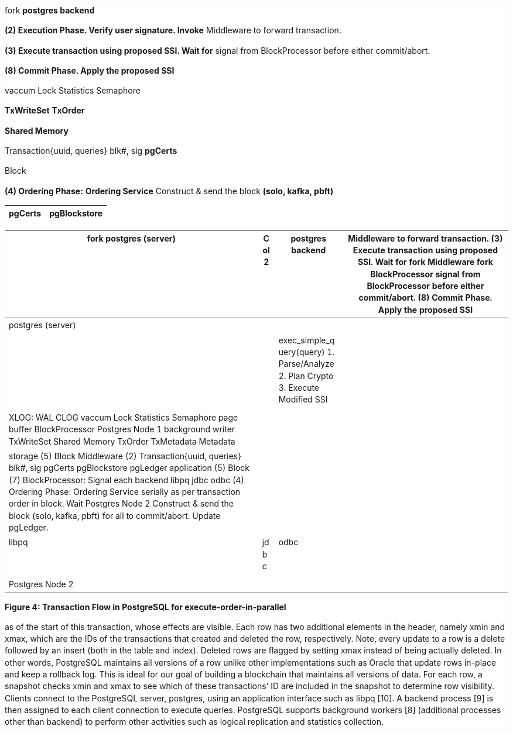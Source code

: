fork
**postgres backend**


**(2) Execution Phase. Verify user signature. Invoke**
Middleware to forward transaction.

**(3) Execute transaction using proposed SSI. Wait for**
signal from BlockProcessor before either commit/abort.

**(8) Commit Phase. Apply the proposed SSI**

vaccum Lock Statistics Semaphore

**TxWriteSet** **TxOrder**

**Shared Memory**

Transaction{uuid, queries} blk#, sig **pgCerts**

Block

**(4) Ordering Phase:** **Ordering Service**
Construct & send the block **(solo, kafka, pbft)**

|pgCerts|pgBlockstore|
|---|---|

|fork postgres (server)|Col2|postgres backend|Middleware to forward transaction. (3) Execute transaction using proposed SSI. Wait for fork Middleware fork BlockProcessor signal from BlockProcessor before either commit/abort. (8) Commit Phase. Apply the proposed SSI|
|---|---|---|---|
|postgres (server)||||
|||exec_simple_query(query) 1. Parse/Analyze 2. Plan Crypto 3. Execute Modified SSI||
|||||
|XLOG: WAL CLOG vaccum Lock Statistics Semaphore page buffer BlockProcessor Postgres Node 1 background writer TxWriteSet Shared Memory TxOrder TxMetadata Metadata||||
|storage (5) Block Middleware (2) Transaction{uuid, queries} blk#, sig pgCerts pgBlockstore pgLedger application (5) Block (7) BlockProcessor: Signal each backend libpq jdbc odbc (4) Ordering Phase: Ordering Service serially as per transaction order in block. Wait Postgres Node 2 Construct & send the block (solo, kafka, pbft) for all to commit/abort. Update pgLedger.||||
|libpq|jdbc|odbc||
|||||
|Postgres Node 2||||


**Figure 4: Transaction Flow in PostgreSQL for execute-order-in-parallel**


as of the start of this transaction, whose effects are visible. Each row has two additional elements in the header,
namely xmin and xmax, which are the IDs of the transactions that created and deleted the row, respectively. Note,
every update to a row is a delete followed by an insert (both
in the table and index). Deleted rows are flagged by setting xmax instead of being actually deleted. In other words,
PostgreSQL maintains all versions of a row unlike other implementations such as Oracle that update rows in-place and
keep a rollback log. This is ideal for our goal of building
a blockchain that maintains all versions of data. For each
row, a snapshot checks xmin and xmax to see which of these
transactions’ ID are included in the snapshot to determine
row visibility.
Clients connect to the PostgreSQL server, postgres, using an application interface such as libpq [10]. A backend
process [9] is then assigned to each client connection to execute queries. PostgreSQL supports background workers [8]
(additional processes other than backend) to perform other
activities such as logical replication and statistics collection.